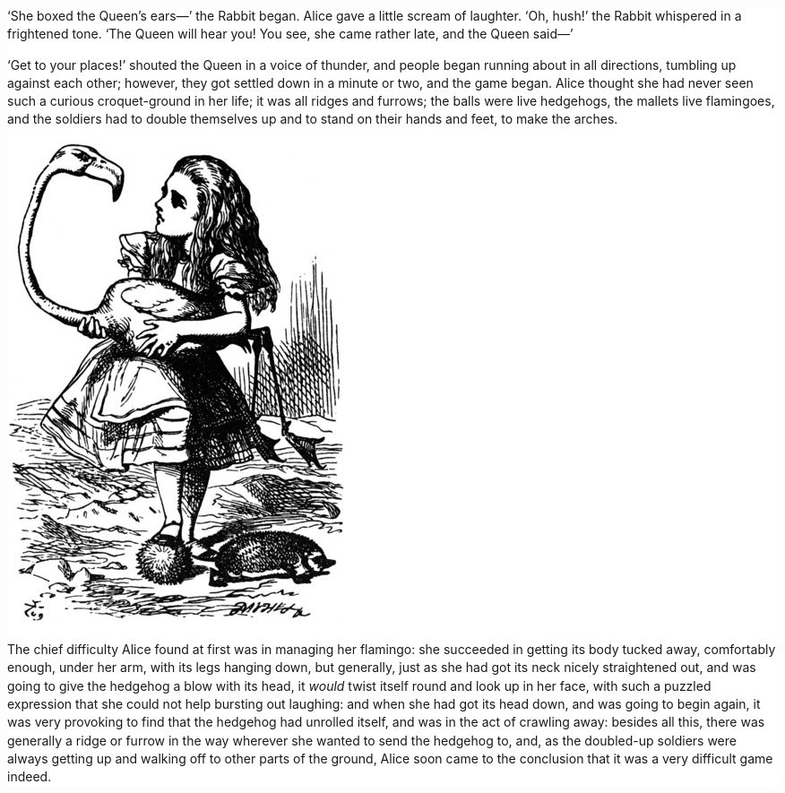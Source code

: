 ‘She boxed the Queen’s ears—’ the Rabbit began. Alice gave a little
scream of laughter. ‘Oh, hush!’ the Rabbit whispered in a frightened
tone. ‘The Queen will hear you! You see, she came rather late, and the
Queen said—’

‘Get to your places!’ shouted the Queen in a voice of thunder, and
people began running about in all directions, tumbling up against each
other; however, they got settled down in a minute or two, and the game
began. Alice thought she had never seen such a curious croquet-ground in
her life; it was all ridges and furrows; the balls were live hedgehogs,
the mallets live flamingoes, and the soldiers had to double themselves
up and to stand on their hands and feet, to make the arches.

![The balls were live hedgehogs, the mallets live flamingoes](images/Illustration-30.jpg)

The chief difficulty Alice found at first was in managing her flamingo:
she succeeded in getting its body tucked away, comfortably enough, under
her arm, with its legs hanging down, but generally, just as she had got
its neck nicely straightened out, and was going to give the hedgehog a
blow with its head, it *would* twist itself round and look up in her
face, with such a puzzled expression that she could not help bursting
out laughing: and when she had got its head down, and was going to begin
again, it was very provoking to find that the hedgehog had unrolled
itself, and was in the act of crawling away: besides all this, there was
generally a ridge or furrow in the way wherever she wanted to send the
hedgehog to, and, as the doubled-up soldiers were always getting up and
walking off to other parts of the ground, Alice soon came to the
conclusion that it was a very difficult game indeed.
